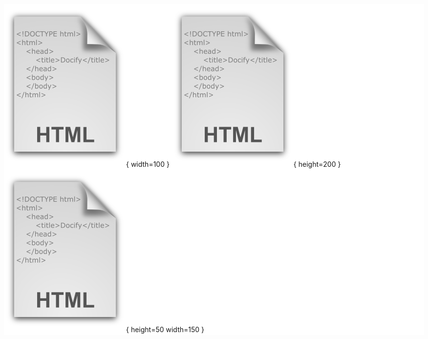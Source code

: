 ![Image with width 100](sample-image.png){ width=100 }
![Image with height 200](sample-image.png){ height=200 }
![Image with height 50 and width 150](sample-image.png){ height=50 width=150 }
